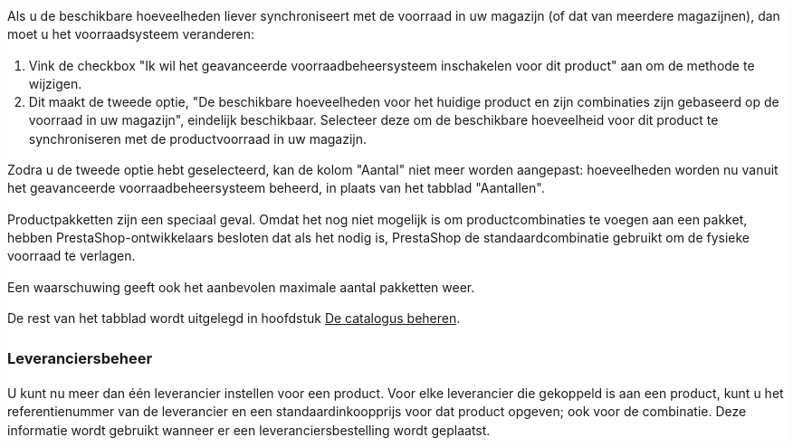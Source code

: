 Als u de beschikbare hoeveelheden liever synchroniseert met de voorraad in uw magazijn (of dat van meerdere magazijnen), dan moet u het voorraadsysteem veranderen:

1. Vink de checkbox "Ik wil het geavanceerde voorraadbeheersysteem inschakelen voor dit product" aan om de methode te wijzigen.
2. Dit maakt de tweede optie, "De beschikbare hoeveelheden voor het huidige product en zijn combinaties zijn gebaseerd op de voorraad in uw magazijn", eindelijk beschikbaar. Selecteer deze om de beschikbare hoeveelheid voor dit product te synchroniseren met de productvoorraad in uw magazijn.

Zodra u de tweede optie hebt geselecteerd, kan de kolom "Aantal" niet meer worden aangepast: hoeveelheden worden nu vanuit het geavanceerde voorraadbeheersysteem beheerd, in plaats van het tabblad "Aantallen".

Productpakketten zijn een speciaal geval. Omdat het nog niet mogelijk is om productcombinaties te voegen aan een pakket, hebben PrestaShop-ontwikkelaars besloten dat als het nodig is, PrestaShop de standaardcombinatie gebruikt om de fysieke voorraad te verlagen.

Een waarschuwing geeft ook het aanbevolen maximale aantal pakketten weer.

De rest van het tabblad wordt uitgelegd in hoofdstuk [De catalogus beheren](../de-catalogus-beheren/).

### Leveranciersbeheer <a href="#voorraadbeheer-interface-leveranciersbeheer" id="voorraadbeheer-interface-leveranciersbeheer"></a>

U kunt nu meer dan één leverancier instellen voor een product. Voor elke leverancier die gekoppeld is aan een product, kunt u het referentienummer van de leverancier en een standaardinkoopprijs voor dat product opgeven; ook voor de combinatie. Deze informatie wordt gebruikt wanneer er een leveranciersbestelling wordt geplaatst.
